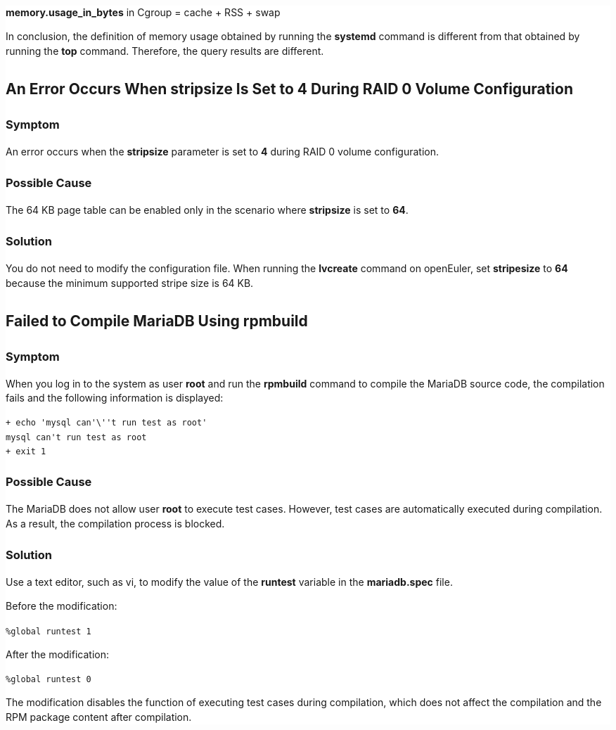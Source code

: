 **memory.usage\_in\_bytes**  in Cgroup = cache + RSS + swap

In conclusion, the definition of memory usage obtained by running the  **systemd**  command is different from that obtained by running the  **top**  command. Therefore, the query results are different.

## An Error Occurs When stripsize Is Set to 4 During RAID 0 Volume Configuration

### Symptom
An error occurs when the  **stripsize**  parameter is set to  **4**  during RAID 0 volume configuration.

### Possible Cause
The 64 KB page table can be enabled only in the scenario where  **stripsize**  is set to  **64**.

### Solution
You do not need to modify the configuration file. When running the  **lvcreate** command on openEuler, set  **stripesize**  to  **64**  because the minimum supported stripe size is 64 KB.

## Failed to Compile MariaDB Using rpmbuild

### Symptom
When you log in to the system as user  **root**  and run the  **rpmbuild**  command to compile the MariaDB source code, the compilation fails and the following information is displayed:

```
+ echo 'mysql can'\''t run test as root'
mysql can't run test as root
+ exit 1
```

### Possible Cause
The MariaDB does not allow user  **root**  to execute test cases. However, test cases are automatically executed during compilation. As a result, the compilation process is blocked.

### Solution
Use a text editor, such as vi, to modify the value of the  **runtest**  variable in the  **mariadb.spec**  file.

Before the modification:

```
%global runtest 1
```

After the modification:

```
%global runtest 0
```

The modification disables the function of executing test cases during compilation, which does not affect the compilation and the RPM package content after compilation.
